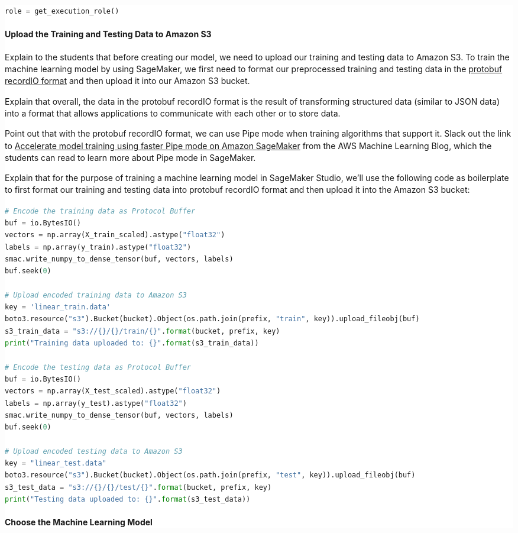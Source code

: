   ```python
  role = get_execution_role()
  ```

#### Upload the Training and Testing Data to Amazon S3

Explain to the students that before creating our model, we need to upload our training and testing data to Amazon S3. To train the machine learning model by using SageMaker, we first need to format our preprocessed training and testing data in the [protobuf recordIO format](https://docs.aws.amazon.com/sagemaker/latest/dg/cdf-training.html#td-serialization) and then upload it into our Amazon S3 bucket.

Explain that overall, the data in the protobuf recordIO format is the result of transforming structured data (similar to JSON data) into a format that allows applications to communicate with each other or to store data.

Point out that with the protobuf recordIO format, we can use Pipe mode when training algorithms that support it. Slack out the link to [Accelerate model training using faster Pipe mode on Amazon SageMaker](https://aws.amazon.com/blogs/machine-learning/accelerate-model-training-using-faster-pipe-mode-on-amazon-sagemaker/) from the AWS Machine Learning Blog, which the students can read to learn more about Pipe mode in SageMaker.

Explain that for the purpose of training a machine learning model in SageMaker Studio, we’ll use the following code as boilerplate to first format our training and testing data into protobuf recordIO format and then upload it into the Amazon S3 bucket:

```python
# Encode the training data as Protocol Buffer
buf = io.BytesIO()
vectors = np.array(X_train_scaled).astype("float32")
labels = np.array(y_train).astype("float32")
smac.write_numpy_to_dense_tensor(buf, vectors, labels)
buf.seek(0)

# Upload encoded training data to Amazon S3
key = 'linear_train.data'
boto3.resource("s3").Bucket(bucket).Object(os.path.join(prefix, "train", key)).upload_fileobj(buf)
s3_train_data = "s3://{}/{}/train/{}".format(bucket, prefix, key)
print("Training data uploaded to: {}".format(s3_train_data))

# Encode the testing data as Protocol Buffer
buf = io.BytesIO()
vectors = np.array(X_test_scaled).astype("float32")
labels = np.array(y_test).astype("float32")
smac.write_numpy_to_dense_tensor(buf, vectors, labels)
buf.seek(0)

# Upload encoded testing data to Amazon S3
key = "linear_test.data"
boto3.resource("s3").Bucket(bucket).Object(os.path.join(prefix, "test", key)).upload_fileobj(buf)
s3_test_data = "s3://{}/{}/test/{}".format(bucket, prefix, key)
print("Testing data uploaded to: {}".format(s3_test_data))
```

#### Choose the Machine Learning Model
